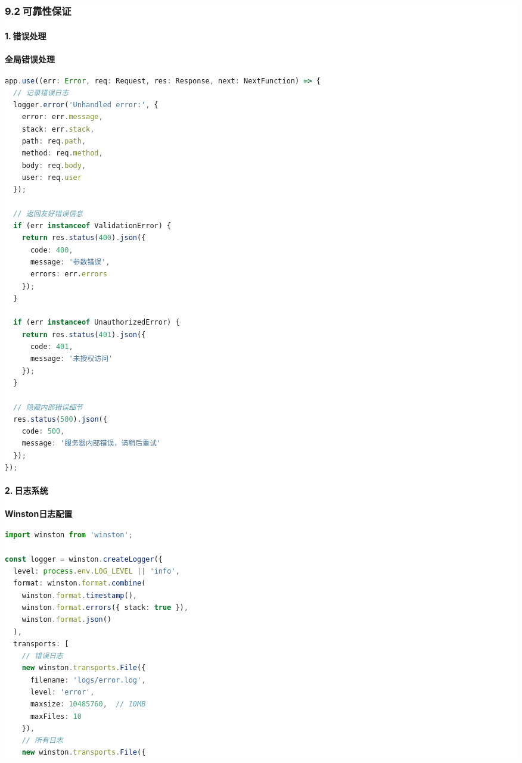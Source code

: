 
### 9.2 可靠性保证

#### 1. 错误处理

**全局错误处理**
```typescript
app.use((err: Error, req: Request, res: Response, next: NextFunction) => {
  // 记录错误日志
  logger.error('Unhandled error:', {
    error: err.message,
    stack: err.stack,
    path: req.path,
    method: req.method,
    body: req.body,
    user: req.user
  });

  // 返回友好错误信息
  if (err instanceof ValidationError) {
    return res.status(400).json({
      code: 400,
      message: '参数错误',
      errors: err.errors
    });
  }

  if (err instanceof UnauthorizedError) {
    return res.status(401).json({
      code: 401,
      message: '未授权访问'
    });
  }

  // 隐藏内部错误细节
  res.status(500).json({
    code: 500,
    message: '服务器内部错误，请稍后重试'
  });
});
```

#### 2. 日志系统

**Winston日志配置**
```typescript
import winston from 'winston';

const logger = winston.createLogger({
  level: process.env.LOG_LEVEL || 'info',
  format: winston.format.combine(
    winston.format.timestamp(),
    winston.format.errors({ stack: true }),
    winston.format.json()
  ),
  transports: [
    // 错误日志
    new winston.transports.File({
      filename: 'logs/error.log',
      level: 'error',
      maxsize: 10485760,  // 10MB
      maxFiles: 10
    }),
    // 所有日志
    new winston.transports.File({
```